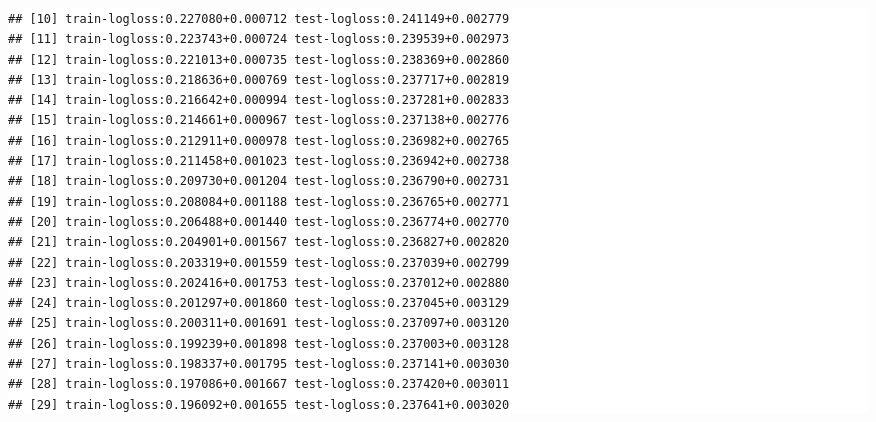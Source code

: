     ## [10] train-logloss:0.227080+0.000712 test-logloss:0.241149+0.002779 
    ## [11] train-logloss:0.223743+0.000724 test-logloss:0.239539+0.002973 
    ## [12] train-logloss:0.221013+0.000735 test-logloss:0.238369+0.002860 
    ## [13] train-logloss:0.218636+0.000769 test-logloss:0.237717+0.002819 
    ## [14] train-logloss:0.216642+0.000994 test-logloss:0.237281+0.002833 
    ## [15] train-logloss:0.214661+0.000967 test-logloss:0.237138+0.002776 
    ## [16] train-logloss:0.212911+0.000978 test-logloss:0.236982+0.002765 
    ## [17] train-logloss:0.211458+0.001023 test-logloss:0.236942+0.002738 
    ## [18] train-logloss:0.209730+0.001204 test-logloss:0.236790+0.002731 
    ## [19] train-logloss:0.208084+0.001188 test-logloss:0.236765+0.002771 
    ## [20] train-logloss:0.206488+0.001440 test-logloss:0.236774+0.002770 
    ## [21] train-logloss:0.204901+0.001567 test-logloss:0.236827+0.002820 
    ## [22] train-logloss:0.203319+0.001559 test-logloss:0.237039+0.002799 
    ## [23] train-logloss:0.202416+0.001753 test-logloss:0.237012+0.002880 
    ## [24] train-logloss:0.201297+0.001860 test-logloss:0.237045+0.003129 
    ## [25] train-logloss:0.200311+0.001691 test-logloss:0.237097+0.003120 
    ## [26] train-logloss:0.199239+0.001898 test-logloss:0.237003+0.003128 
    ## [27] train-logloss:0.198337+0.001795 test-logloss:0.237141+0.003030 
    ## [28] train-logloss:0.197086+0.001667 test-logloss:0.237420+0.003011 
    ## [29] train-logloss:0.196092+0.001655 test-logloss:0.237641+0.003020 